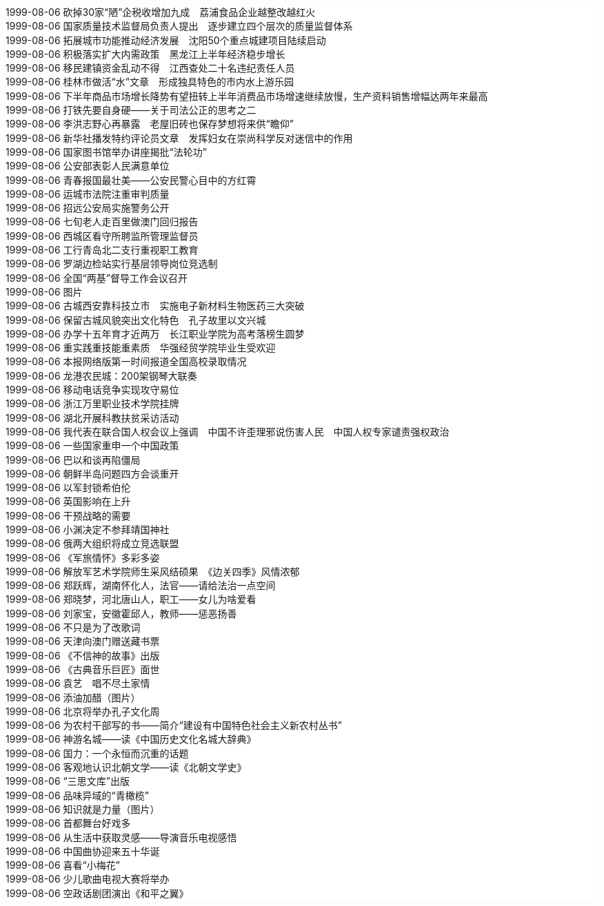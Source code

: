 1999-08-06 砍掉30家“陋”企税收增加九成　荔浦食品企业越整改越红火  
1999-08-06 国家质量技术监督局负责人提出　逐步建立四个层次的质量监督体系  
1999-08-06 拓展城市功能推动经济发展　沈阳50个重点城建项目陆续启动  
1999-08-06 积极落实扩大内需政策　黑龙江上半年经济稳步增长  
1999-08-06 移民建镇资金乱动不得　江西查处二十名违纪责任人员  
1999-08-06 桂林市做活“水”文章　形成独具特色的市内水上游乐园  
1999-08-06 下半年商品市场增长降势有望扭转上半年消费品市场增速继续放慢，生产资料销售增幅达两年来最高  
1999-08-06 打铁先要自身硬——关于司法公正的思考之二  
1999-08-06 李洪志野心再暴露　老屋旧砖也保存梦想将来供“瞻仰”  
1999-08-06 新华社播发特约评论员文章　发挥妇女在崇尚科学反对迷信中的作用  
1999-08-06 国家图书馆举办讲座揭批“法轮功”  
1999-08-06 公安部表彰人民满意单位  
1999-08-06 青春报国最壮美——公安民警心目中的方红霄  
1999-08-06 运城市法院注重审判质量  
1999-08-06 招远公安局实施警务公开  
1999-08-06 七旬老人走百里做澳门回归报告  
1999-08-06 西城区看守所聘监所管理监督员  
1999-08-06 工行青岛北二支行重视职工教育  
1999-08-06 罗湖边检站实行基层领导岗位竞选制  
1999-08-06 全国“两基”督导工作会议召开  
1999-08-06 图片  
1999-08-06 古城西安靠科技立市　实施电子新材料生物医药三大突破  
1999-08-06 保留古城风貌突出文化特色　孔子故里以文兴城  
1999-08-06 办学十五年育才近两万　长江职业学院为高考落榜生圆梦  
1999-08-06 重实践重技能重素质　华强经贸学院毕业生受欢迎  
1999-08-06 本报网络版第一时间报道全国高校录取情况  
1999-08-06 龙港农民城：200架钢琴大联奏  
1999-08-06 移动电话竞争实现攻守易位  
1999-08-06 浙江万里职业技术学院挂牌  
1999-08-06 湖北开展科教扶贫采访活动  
1999-08-06 我代表在联合国人权会议上强调　中国不许歪理邪说伤害人民　中国人权专家谴责强权政治  
1999-08-06 一些国家重申一个中国政策  
1999-08-06 巴以和谈再陷僵局  
1999-08-06 朝鲜半岛问题四方会谈重开  
1999-08-06 以军封锁希伯伦  
1999-08-06 英国影响在上升  
1999-08-06 干预战略的需要  
1999-08-06 小渊决定不参拜靖国神社  
1999-08-06 俄两大组织将成立竞选联盟  
1999-08-06 《军旅情怀》多彩多姿  
1999-08-06 解放军艺术学院师生采风结硕果　《边关四季》风情浓郁  
1999-08-06 郑跃辉，湖南怀化人，法官——请给法治一点空间  
1999-08-06 郑晓梦，河北唐山人，职工——女儿为啥爱看  
1999-08-06 刘家宝，安徽霍邱人，教师——惩恶扬善  
1999-08-06 不只是为了改歌词  
1999-08-06 天津向澳门赠送藏书票  
1999-08-06 《不信神的故事》出版  
1999-08-06 《古典音乐巨匠》面世  
1999-08-06 袁艺　唱不尽土家情  
1999-08-06 添油加醋（图片）  
1999-08-06 北京将举办孔子文化周  
1999-08-06 为农村干部写的书——简介“建设有中国特色社会主义新农村丛书”  
1999-08-06 神游名城——读《中国历史文化名城大辞典》  
1999-08-06 国力：一个永恒而沉重的话题  
1999-08-06 客观地认识北朝文学——读《北朝文学史》  
1999-08-06 “三思文库”出版  
1999-08-06 品味异域的“青橄榄”  
1999-08-06 知识就是力量（图片）  
1999-08-06 首都舞台好戏多  
1999-08-06 从生活中获取灵感——导演音乐电视感悟  
1999-08-06 中国曲协迎来五十华诞  
1999-08-06 喜看“小梅花”  
1999-08-06 少儿歌曲电视大赛将举办  
1999-08-06 空政话剧团演出《和平之翼》  